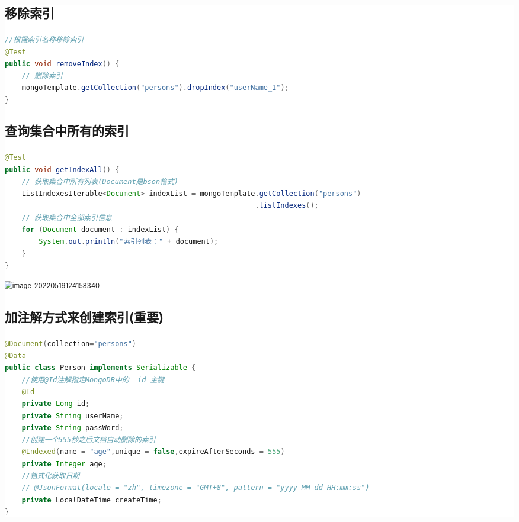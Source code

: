 ## 移除索引

```java
//根据索引名称移除索引
@Test
public void removeIndex() {
    // 删除索引
    mongoTemplate.getCollection("persons").dropIndex("userName_1");
}
```



## 查询集合中所有的索引

```java
@Test
public void getIndexAll() {
    // 获取集合中所有列表(Document是bson格式)
    ListIndexesIterable<Document> indexList = mongoTemplate.getCollection("persons")
                                                           .listIndexes();
    // 获取集合中全部索引信息
    for (Document document : indexList) {
        System.out.println("索引列表：" + document);
    }
}
```

<img src="https://edu-8673.oss-cn-beijing.aliyuncs.com/img2022.5.13/202205191241396.png" alt="image-20220519124158340" style="zoom: 80%;" />



## 加注解方式来创建索引(重要)

```java
@Document(collection="persons")
@Data
public class Person implements Serializable {
    //使用@Id注解指定MongoDB中的 _id 主键
    @Id
    private Long id;
    private String userName;
    private String passWord;
    //创建一个555秒之后文档自动删除的索引
    @Indexed(name = "age",unique = false,expireAfterSeconds = 555)
    private Integer age;
    //格式化获取日期
    // @JsonFormat(locale = "zh", timezone = "GMT+8", pattern = "yyyy-MM-dd HH:mm:ss")
    private LocalDateTime createTime;
}
```


